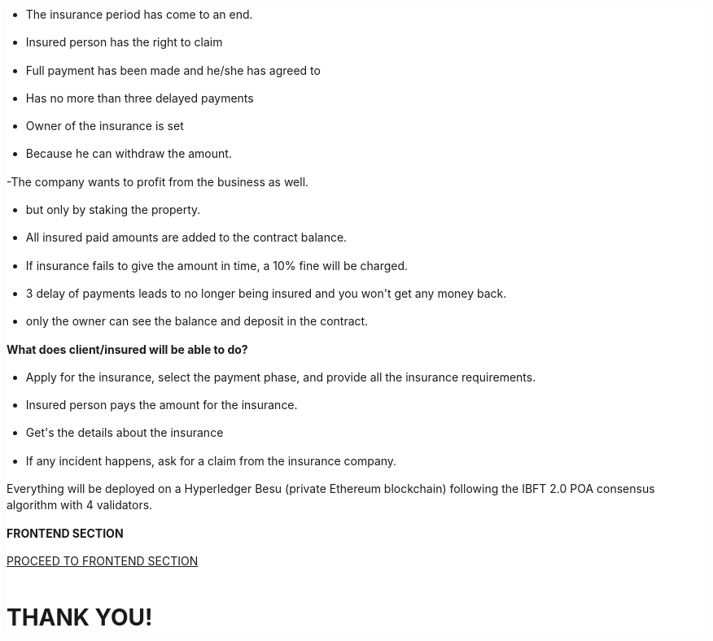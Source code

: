 -   The insurance period has come to an end.

-   Insured person has the right to claim

-   Full payment has been made and he/she has agreed to

-   Has no more than three delayed payments

-   Owner of the insurance is set

-   Because he can withdraw the amount.

-The company wants to profit from the business as well.

-   but only by staking the property.

-   All insured paid amounts are added to the contract balance.

-   If insurance fails to give the amount in time, a 10% fine will be charged.

-   3 delay of payments leads to no longer being insured and you won't get any money back.

-   only the owner can see the balance and deposit in the contract.

**What does client/insured will be able to do?**

-   Apply for the insurance, select the payment phase, and provide all the insurance requirements.

-   Insured person pays the amount for the insurance.

-   Get's the details about the insurance

-   If any incident happens, ask for a claim from the insurance company.

Everything will be deployed on a Hyperledger Besu (private Ethereum blockchain) following the IBFT 2.0 POA consensus algorithm with 4 validators.

**FRONTEND SECTION**

[PROCEED TO FRONTEND SECTION](https://github.com/spo0ds/OxyMutual/tree/frontend/nextjsfrontend#readme)

# THANK YOU!
